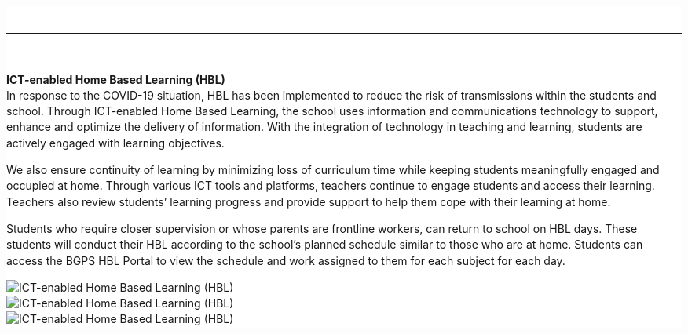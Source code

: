 </body>

<br>

--------------

<br>

**ICT-enabled Home Based Learning (HBL)**  <br>
In response to the COVID-19 situation, HBL has been implemented to reduce the risk of transmissions within the students and school. Through ICT-enabled Home Based Learning, the school uses information and communications technology to support, enhance and optimize the delivery of information. With the integration of technology in teaching and learning, students are actively engaged with learning objectives.  

We also ensure continuity of learning by minimizing loss of curriculum time while keeping students meaningfully engaged and occupied at home. Through various ICT tools and platforms, teachers continue to engage students and access their learning. Teachers also review students’ learning progress and provide support to help them cope with their learning at home.  

  

Students who require closer supervision or whose parents are frontline workers, can return to school on HBL days. These students will conduct their HBL according to the school’s planned schedule similar to those who are at home. Students can access the BGPS HBL Portal to view the schedule and work assigned to them for each subject for each day.

<style>  
img {  
  display: block;  
  margin-left: auto;  
  margin-right: auto;  
}  
</style>  
<body><img src="/images/DSC06251.jpeg" alt="ICT-enabled Home Based Learning (HBL)" style="width:70%;">  
  
</body>

<br>

<style>  
img {  
  display: block;  
  margin-left: auto;  
  margin-right: auto;  
}  
</style>  
<body><img src="/images/DSC06332.jpeg" alt="ICT-enabled Home Based Learning (HBL)" style="width:70%;">  
  
</body>

<br>

<style>  
img {  
  display: block;  
  margin-left: auto;  
  margin-right: auto;  
}  
</style>  
<body><img src="/images/DSC06350.jpeg" alt="ICT-enabled Home Based Learning (HBL)" style="width:70%;">  
  